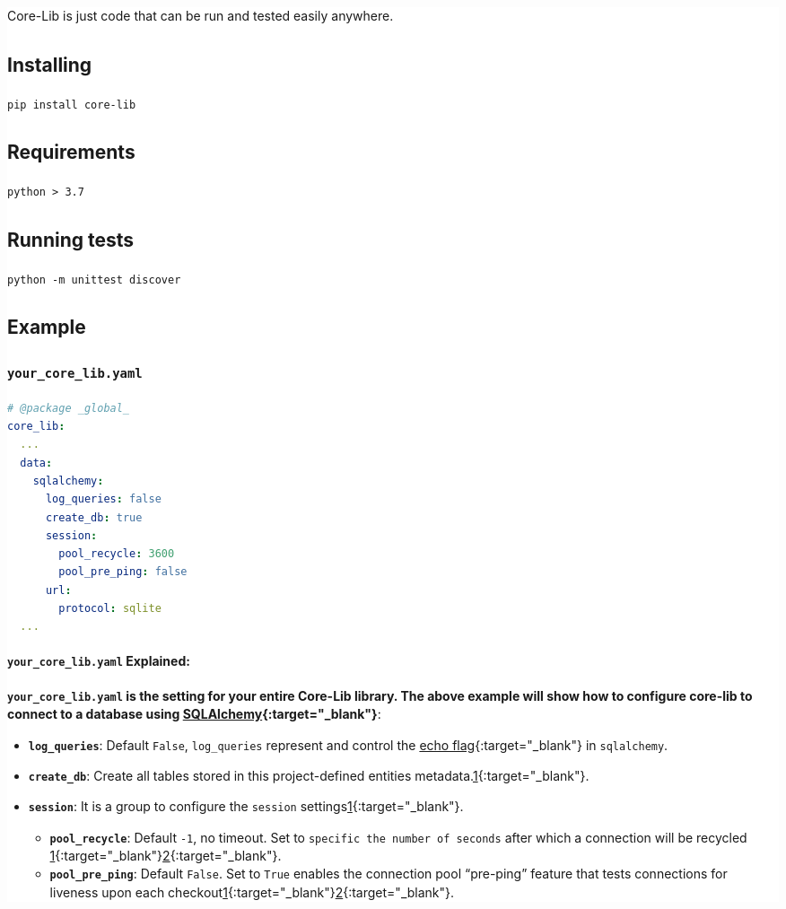 Core-Lib is just code that can be run and tested easily anywhere.

## Installing

    pip install core-lib

## Requirements

    python > 3.7

## Running tests

    python -m unittest discover

## Example

### `your_core_lib.yaml`

```yaml
# @package _global_
core_lib:
  ...
  data:
    sqlalchemy:
      log_queries: false
      create_db: true      
      session:
        pool_recycle: 3600
        pool_pre_ping: false
      url:
        protocol: sqlite
  ...
```
#### `your_core_lib.yaml` Explained:
**`your_core_lib.yaml` is the setting for your entire Core-Lib library. The above example will show how to configure core-lib to connect to a database using [SQLAlchemy](https://docs.sqlalchemy.org/en/20/){:target="_blank"}**:

- **`log_queries`**: Default `False`, `log_queries` represent and control the [echo flag](https://docs.sqlalchemy.org/en/20/core/engines.html#more-on-the-echo-flag){:target="_blank"} in `sqlalchemy`.

- **`create_db`**: Create all tables stored in this project-defined entities metadata.[1](https://docs.sqlalchemy.org/en/20/core/metadata.html#sqlalchemy.schema.MetaData.create_all){:target="_blank"}.

- **`session`**: It is a group to configure the `session` settings[1](https://docs.sqlalchemy.org/en/20/orm/session_basics.html){:target="_blank"}.

  - **`pool_recycle`**: Default `-1`, no timeout. Set to `specific the number of seconds` after which a connection will be recycled [1](https://docs.sqlalchemy.org/en/20/core/engines.html#sqlalchemy.create_engine.params.pool_recycle){:target="_blank"}[2](https://docs.sqlalchemy.org/en/20/core/pooling.html#setting-pool-recycle){:target="_blank"}.
  - **`pool_pre_ping`**: Default `False`. Set to `True` enables the connection pool “pre-ping” feature that tests connections for liveness upon each checkout[1](https://docs.sqlalchemy.org/en/20/core/engines.html#sqlalchemy.create_engine.params.pool_pre_ping){:target="_blank"}[2](https://docs.sqlalchemy.org/en/20/core/pooling.html#disconnect-handling-pessimistic){:target="_blank"}.
